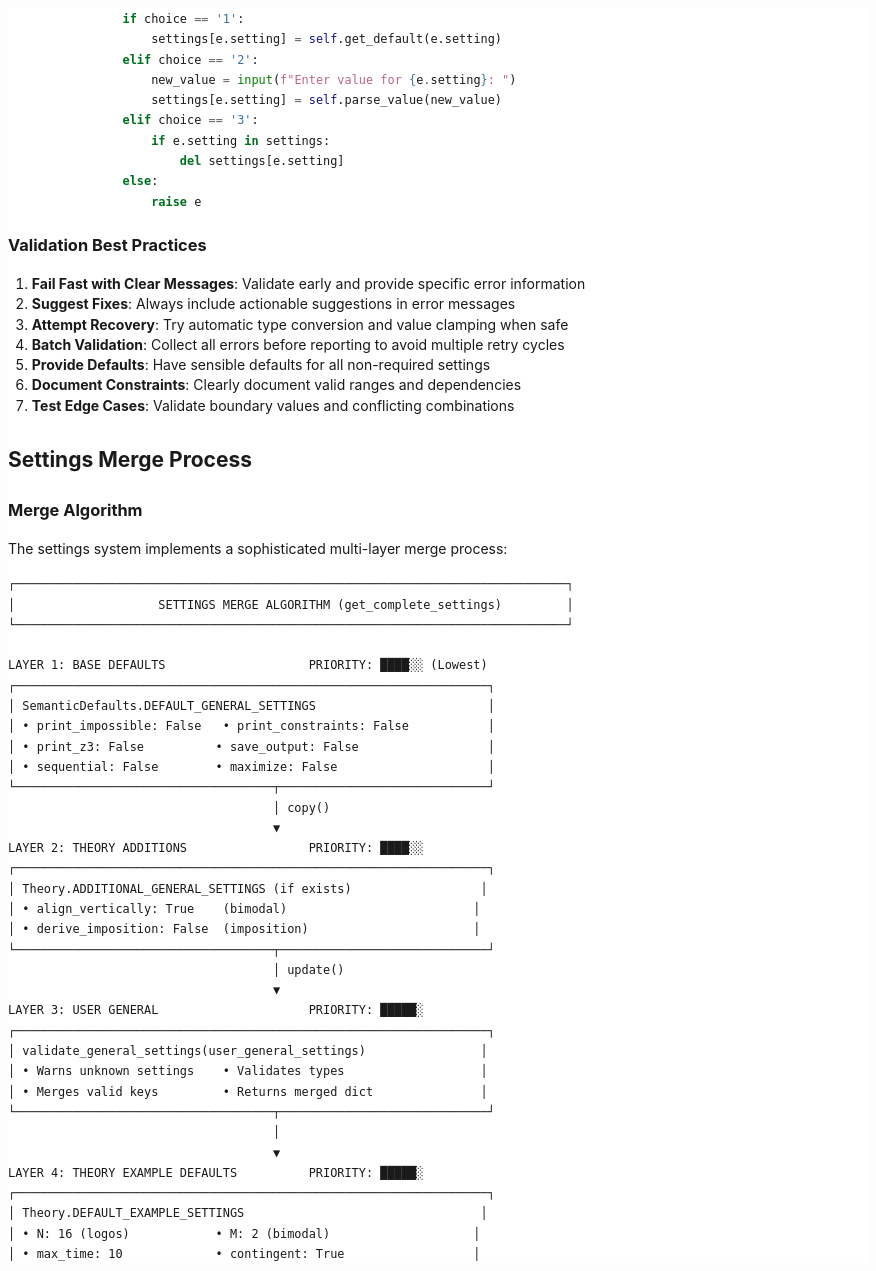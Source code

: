 ```python
                if choice == '1':
                    settings[e.setting] = self.get_default(e.setting)
                elif choice == '2':
                    new_value = input(f"Enter value for {e.setting}: ")
                    settings[e.setting] = self.parse_value(new_value)
                elif choice == '3':
                    if e.setting in settings:
                        del settings[e.setting]
                else:
                    raise e
```

### Validation Best Practices

1. **Fail Fast with Clear Messages**: Validate early and provide specific error information
2. **Suggest Fixes**: Always include actionable suggestions in error messages
3. **Attempt Recovery**: Try automatic type conversion and value clamping when safe
4. **Batch Validation**: Collect all errors before reporting to avoid multiple retry cycles
5. **Provide Defaults**: Have sensible defaults for all non-required settings
6. **Document Constraints**: Clearly document valid ranges and dependencies
7. **Test Edge Cases**: Validate boundary values and conflicting combinations

## Settings Merge Process

### Merge Algorithm

The settings system implements a sophisticated multi-layer merge process:

```
┌─────────────────────────────────────────────────────────────────────────────┐
│                    SETTINGS MERGE ALGORITHM (get_complete_settings)         │
└─────────────────────────────────────────────────────────────────────────────┘

LAYER 1: BASE DEFAULTS                    PRIORITY: ████░░ (Lowest)
┌──────────────────────────────────────────────────────────────────┐
│ SemanticDefaults.DEFAULT_GENERAL_SETTINGS                        │
│ • print_impossible: False   • print_constraints: False           │
│ • print_z3: False          • save_output: False                  │
│ • sequential: False        • maximize: False                     │
└────────────────────────────────────┬─────────────────────────────┘
                                     │ copy()
                                     ▼
LAYER 2: THEORY ADDITIONS                 PRIORITY: ████░░
┌──────────────────────────────────────────────────────────────────┐
│ Theory.ADDITIONAL_GENERAL_SETTINGS (if exists)                  │
│ • align_vertically: True    (bimodal)                          │
│ • derive_imposition: False  (imposition)                       │
└────────────────────────────────────┬─────────────────────────────┘
                                     │ update()
                                     ▼
LAYER 3: USER GENERAL                     PRIORITY: █████░
┌──────────────────────────────────────────────────────────────────┐
│ validate_general_settings(user_general_settings)                │
│ • Warns unknown settings    • Validates types                   │
│ • Merges valid keys         • Returns merged dict               │
└────────────────────────────────────┬─────────────────────────────┘
                                     │
                                     ▼
LAYER 4: THEORY EXAMPLE DEFAULTS          PRIORITY: █████░
┌──────────────────────────────────────────────────────────────────┐
│ Theory.DEFAULT_EXAMPLE_SETTINGS                                 │
│ • N: 16 (logos)            • M: 2 (bimodal)                    │
│ • max_time: 10             • contingent: True                  │
```